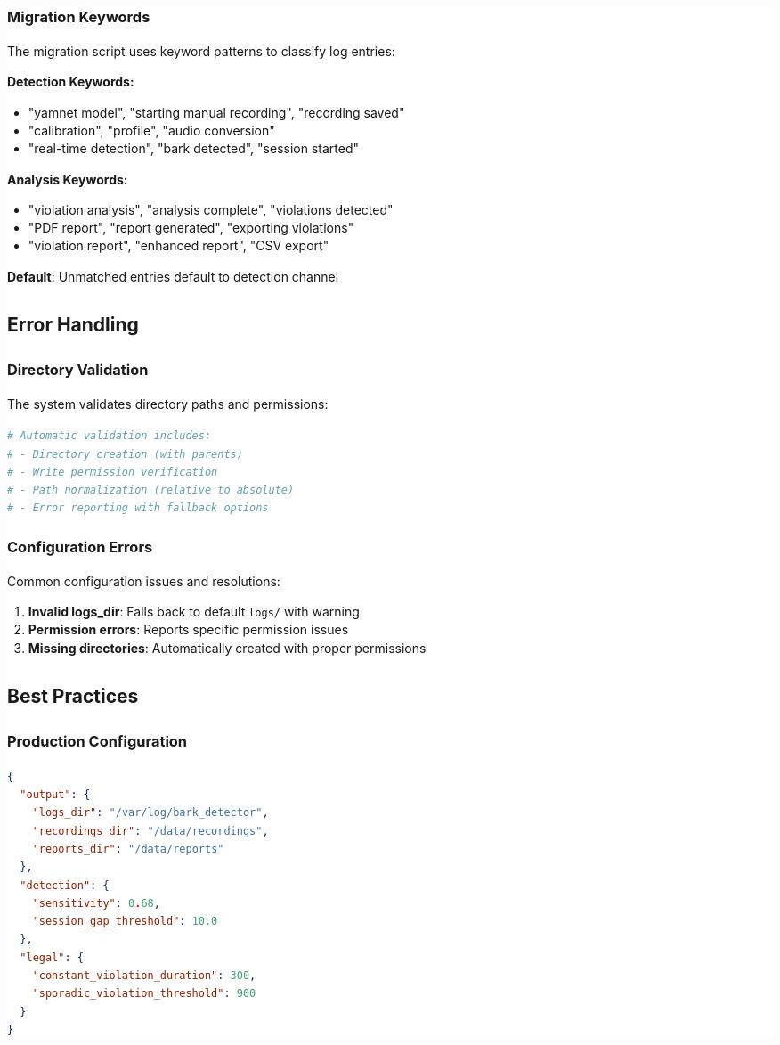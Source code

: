 ### Migration Keywords

The migration script uses keyword patterns to classify log entries:

**Detection Keywords:**
- "yamnet model", "starting manual recording", "recording saved"
- "calibration", "profile", "audio conversion"
- "real-time detection", "bark detected", "session started"

**Analysis Keywords:**
- "violation analysis", "analysis complete", "violations detected"
- "PDF report", "report generated", "exporting violations"
- "violation report", "enhanced report", "CSV export"

**Default**: Unmatched entries default to detection channel

## Error Handling

### Directory Validation

The system validates directory paths and permissions:

```python
# Automatic validation includes:
# - Directory creation (with parents)
# - Write permission verification
# - Path normalization (relative to absolute)
# - Error reporting with fallback options
```

### Configuration Errors

Common configuration issues and resolutions:

1. **Invalid logs_dir**: Falls back to default `logs/` with warning
2. **Permission errors**: Reports specific permission issues
3. **Missing directories**: Automatically created with proper permissions

## Best Practices

### Production Configuration

```json
{
  "output": {
    "logs_dir": "/var/log/bark_detector",
    "recordings_dir": "/data/recordings",
    "reports_dir": "/data/reports"
  },
  "detection": {
    "sensitivity": 0.68,
    "session_gap_threshold": 10.0
  },
  "legal": {
    "constant_violation_duration": 300,
    "sporadic_violation_threshold": 900
  }
}
```
